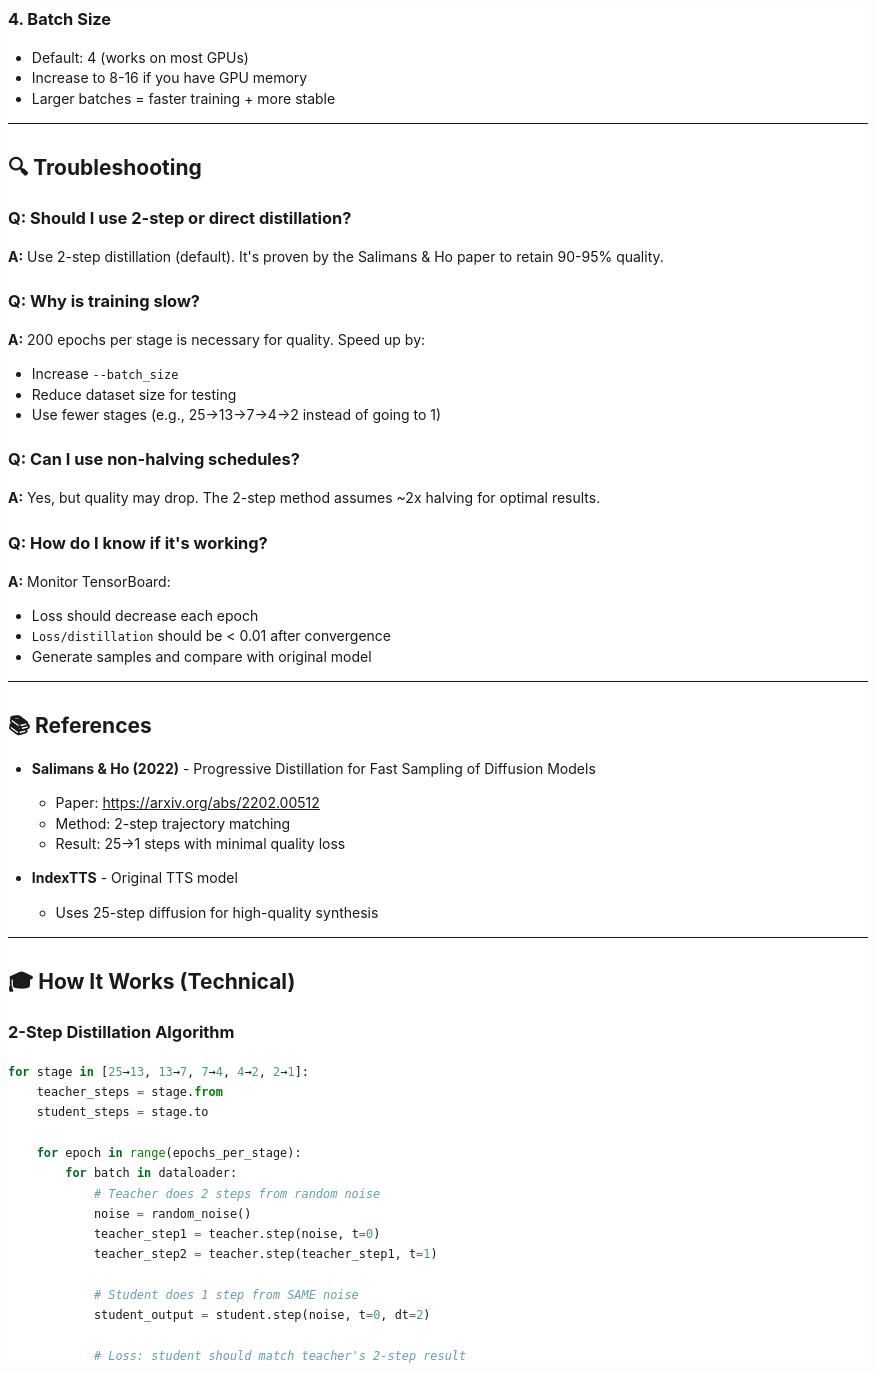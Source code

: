 ### 4. Batch Size
- Default: 4 (works on most GPUs)
- Increase to 8-16 if you have GPU memory
- Larger batches = faster training + more stable

---

## 🔍 Troubleshooting

### Q: Should I use 2-step or direct distillation?
**A:** Use 2-step distillation (default). It's proven by the Salimans & Ho paper to retain 90-95% quality.

### Q: Why is training slow?
**A:** 200 epochs per stage is necessary for quality. Speed up by:
- Increase `--batch_size`
- Reduce dataset size for testing
- Use fewer stages (e.g., 25→13→7→4→2 instead of going to 1)

### Q: Can I use non-halving schedules?
**A:** Yes, but quality may drop. The 2-step method assumes ~2x halving for optimal results.

### Q: How do I know if it's working?
**A:** Monitor TensorBoard:
- Loss should decrease each epoch
- `Loss/distillation` should be < 0.01 after convergence
- Generate samples and compare with original model

---

## 📚 References

- **Salimans & Ho (2022)** - Progressive Distillation for Fast Sampling of Diffusion Models
  - Paper: https://arxiv.org/abs/2202.00512
  - Method: 2-step trajectory matching
  - Result: 25→1 steps with minimal quality loss

- **IndexTTS** - Original TTS model
  - Uses 25-step diffusion for high-quality synthesis

---

## 🎓 How It Works (Technical)

### 2-Step Distillation Algorithm

```python
for stage in [25→13, 13→7, 7→4, 4→2, 2→1]:
    teacher_steps = stage.from
    student_steps = stage.to

    for epoch in range(epochs_per_stage):
        for batch in dataloader:
            # Teacher does 2 steps from random noise
            noise = random_noise()
            teacher_step1 = teacher.step(noise, t=0)
            teacher_step2 = teacher.step(teacher_step1, t=1)

            # Student does 1 step from SAME noise
            student_output = student.step(noise, t=0, dt=2)

            # Loss: student should match teacher's 2-step result
```